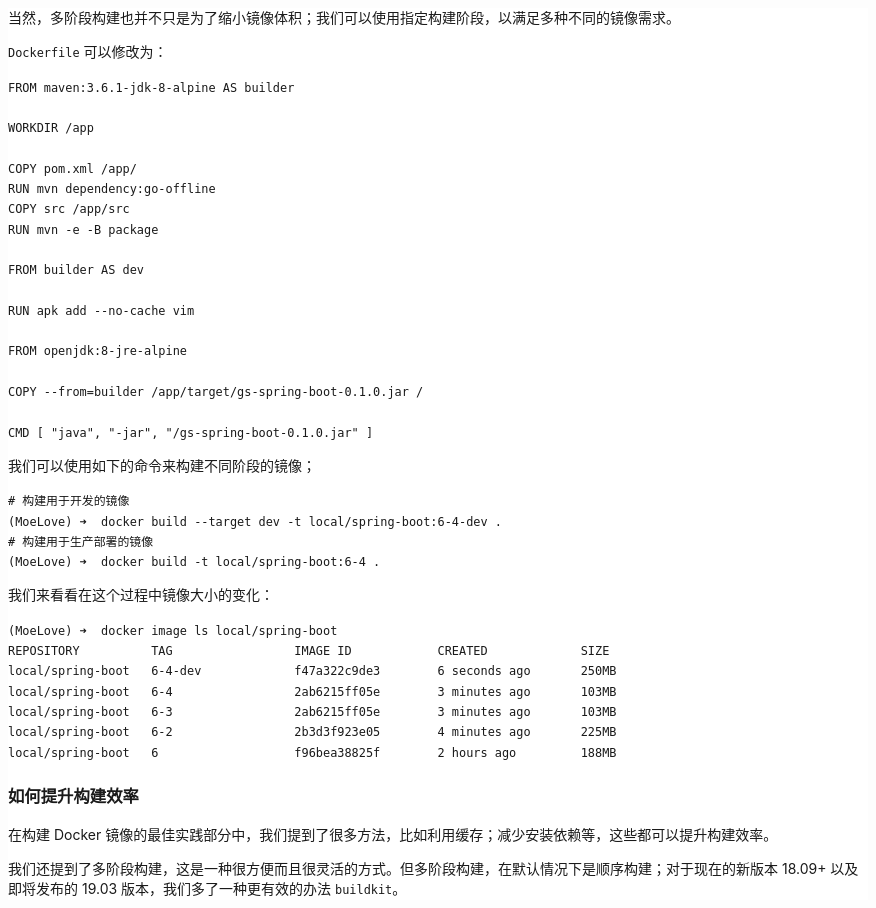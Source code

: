 当然，多阶段构建也并不只是为了缩小镜像体积；我们可以使用指定构建阶段，以满足多种不同的镜像需求。

`Dockerfile` 可以修改为：

```
FROM maven:3.6.1-jdk-8-alpine AS builder

WORKDIR /app

COPY pom.xml /app/
RUN mvn dependency:go-offline
COPY src /app/src
RUN mvn -e -B package

FROM builder AS dev

RUN apk add --no-cache vim

FROM openjdk:8-jre-alpine

COPY --from=builder /app/target/gs-spring-boot-0.1.0.jar /

CMD [ "java", "-jar", "/gs-spring-boot-0.1.0.jar" ]

```

我们可以使用如下的命令来构建不同阶段的镜像；

```
# 构建用于开发的镜像
(MoeLove) ➜  docker build --target dev -t local/spring-boot:6-4-dev .    
# 构建用于生产部署的镜像
(MoeLove) ➜  docker build -t local/spring-boot:6-4 .    

```

我们来看看在这个过程中镜像大小的变化：

```
(MoeLove) ➜  docker image ls local/spring-boot                           
REPOSITORY          TAG                 IMAGE ID            CREATED             SIZE
local/spring-boot   6-4-dev             f47a322c9de3        6 seconds ago       250MB
local/spring-boot   6-4                 2ab6215ff05e        3 minutes ago       103MB
local/spring-boot   6-3                 2ab6215ff05e        3 minutes ago       103MB
local/spring-boot   6-2                 2b3d3f923e05        4 minutes ago       225MB
local/spring-boot   6                   f96bea38825f        2 hours ago         188MB

```

### 如何提升构建效率

在构建 Docker 镜像的最佳实践部分中，我们提到了很多方法，比如利用缓存；减少安装依赖等，这些都可以提升构建效率。

我们还提到了多阶段构建，这是一种很方便而且很灵活的方式。但多阶段构建，在默认情况下是顺序构建；对于现在的新版本 18.09+ 以及即将发布的 19.03 版本，我们多了一种更有效的办法 `buildkit`。
